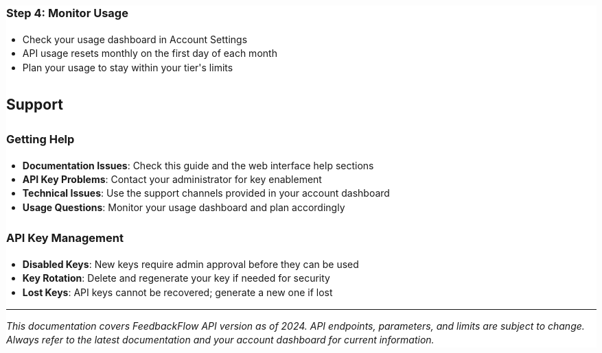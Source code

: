 ### Step 4: Monitor Usage
- Check your usage dashboard in Account Settings
- API usage resets monthly on the first day of each month
- Plan your usage to stay within your tier's limits

## Support

### Getting Help
- **Documentation Issues**: Check this guide and the web interface help sections
- **API Key Problems**: Contact your administrator for key enablement
- **Technical Issues**: Use the support channels provided in your account dashboard
- **Usage Questions**: Monitor your usage dashboard and plan accordingly

### API Key Management
- **Disabled Keys**: New keys require admin approval before they can be used
- **Key Rotation**: Delete and regenerate your key if needed for security
- **Lost Keys**: API keys cannot be recovered; generate a new one if lost

---

*This documentation covers FeedbackFlow API version as of 2024. API endpoints, parameters, and limits are subject to change. Always refer to the latest documentation and your account dashboard for current information.*